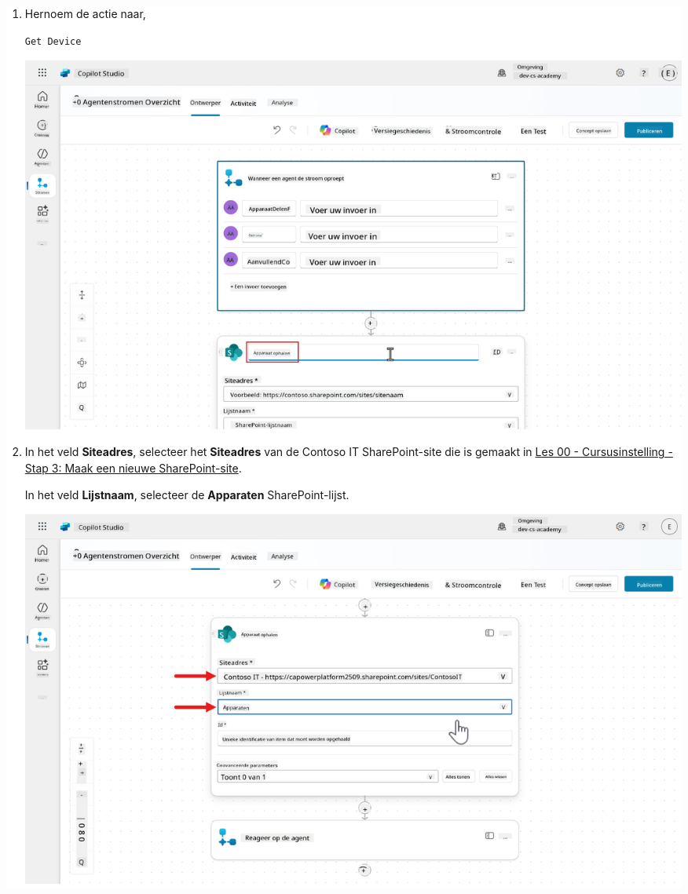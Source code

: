 1. Hernoem de actie naar,

    ```text
    Get Device
    ```

    ![Actie hernoemen](../../../../../translated_images/9.1_15_RenameAction.ff64b79f6e6603ae89f272f91d84ff4432c04ba103c401a2808a767e3ceb5617.nl.png)

1. In het veld **Siteadres**, selecteer het **Siteadres** van de Contoso IT SharePoint-site die is gemaakt in [Les 00 - Cursusinstelling - Stap 3: Maak een nieuwe SharePoint-site](../00-course-setup/README.md#step-4-create-new-sharepoint-site).

    In het veld **Lijstnaam**, selecteer de **Apparaten** SharePoint-lijst.

    ![Invoerparameters](../../../../../translated_images/9.1_16_SharePointSiteAndListParameters.af6e0b112eb4bfb210f9259da02b459097a06307afa6ca269cb33aa9ecc1c1e4.nl.png)
